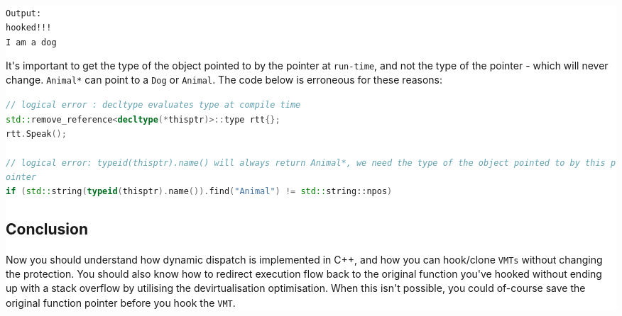 ```
Output:
hooked!!!
I am a dog
```
It's important to get the type of the object pointed to by the pointer at `run-time`, and not the type of the pointer - which will never change. `Animal*` can point to a `Dog` or `Animal`. The code below is erroneous for these reasons:

```cpp
// logical error : decltype evaluates type at compile time
std::remove_reference<decltype(*thisptr)>::type rtt{};
rtt.Speak();

// logical error: typeid(thisptr).name() will always return Animal*, we need the type of the object pointed to by this pointer
if (std::string(typeid(thisptr).name()).find("Animal") != std::string::npos)
```

## Conclusion

Now you should understand how dynamic dispatch is implemented in C++, and how you can hook/clone `VMTs` without changing the protection. You should also know how to redirect execution flow back to the original function you've hooked without ending up with a stack overflow by utilising the devirtualisation optimisation. When this isn't possible, you could of-course save the original function pointer before you hook the `VMT`.